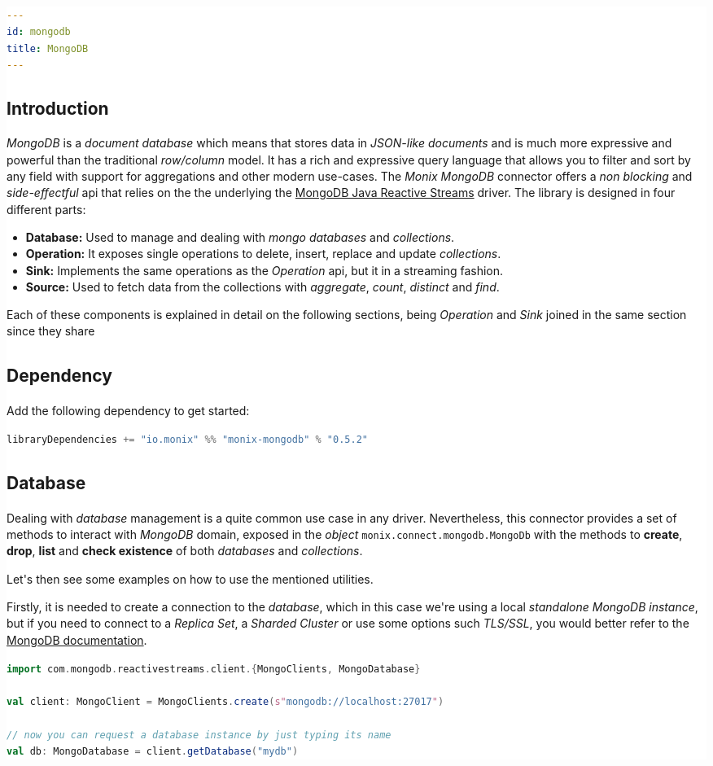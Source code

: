 ```yaml
---
id: mongodb
title: MongoDB
---
```


## Introduction
  
_MongoDB_ is a _document database_ which means that stores data in _JSON-like documents_ and is much more expressive and powerful than the traditional _row/column_ model.
 It has a rich and expressive query language that allows you to filter and sort by any field with 
 support for aggregations and other modern use-cases.
 The _Monix MongoDB_ connector offers a _non blocking_ and _side-effectful_ api that relies on the the underlying the [MongoDB Java Reactive Streams](https://docs.mongodb.com/drivers/reactive-streams) driver. 
 The library is designed in four different parts:
  - __Database:__ Used to manage and dealing with _mongo databases_ and _collections_.
  - __Operation:__ It exposes single operations to delete, insert, replace and update _collections_.
  - __Sink:__ Implements the same operations as the _Operation_ api, but it in a streaming fashion.
  - __Source:__ Used to fetch data from the collections with _aggregate_, _count_, _distinct_ and _find_.

 Each of these components is explained in detail on the following sections, being _Operation_ and _Sink_ joined in the same section since they share 
 
## Dependency

Add the following dependency to get started:
```scala
libraryDependencies += "io.monix" %% "monix-mongodb" % "0.5.2"
```

## Database

Dealing with _database_ management is a quite common use case in any driver. Nevertheless, this connector provides 
a set of methods to interact with _MongoDB_ domain, exposed in the _object_ `monix.connect.mongodb.MongoDb` with the methods to __create__, __drop__, __list__ and __check existence__ of both _databases_ and _collections_.                                                                        

Let's then see some examples on how to use the mentioned utilities.

Firstly, it is needed to create a connection to the _database_, which in this case we're using a local _standalone MongoDB instance_, but if you need to 
 connect to a _Replica Set_, a _Sharded Cluster_ or use some options such _TLS/SSL_, you would better refer to the [MongoDB documentation](https://mongodb.github.io/mongo-java-driver/4.1/driver-reactive/tutorials/connect-to-mongodb/).

```scala
import com.mongodb.reactivestreams.client.{MongoClients, MongoDatabase}

val client: MongoClient = MongoClients.create(s"mongodb://localhost:27017")

// now you can request a database instance by just typing its name
val db: MongoDatabase = client.getDatabase("mydb") 
```
